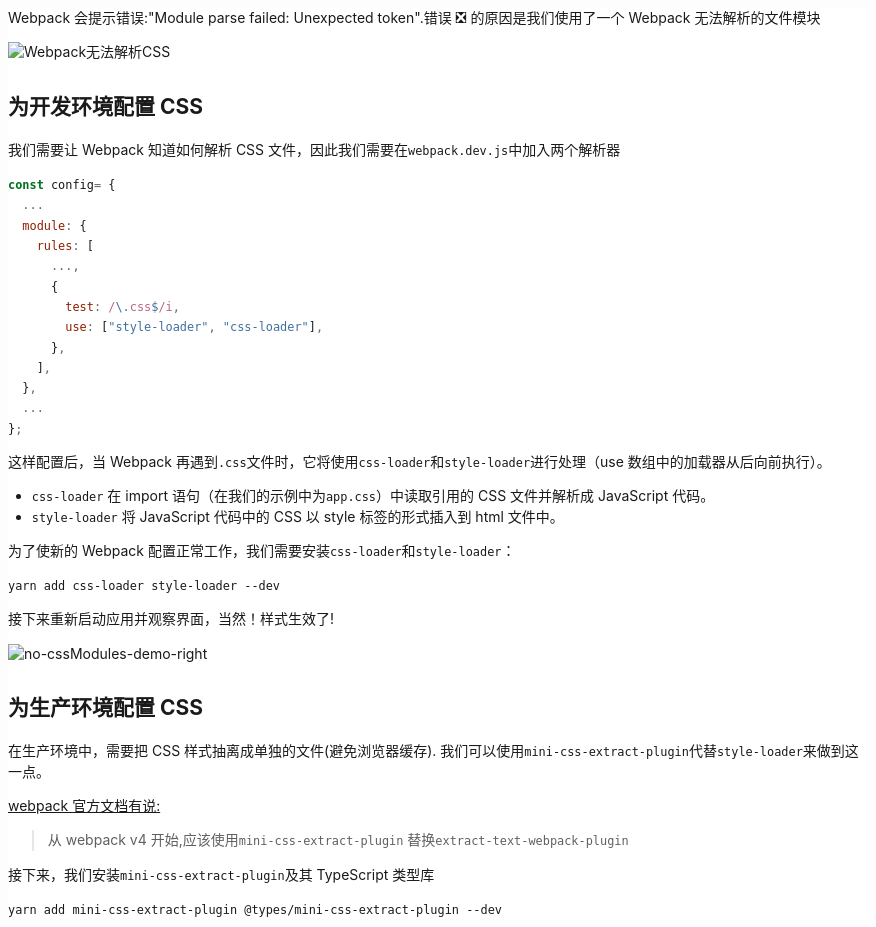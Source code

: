 Webpack 会提示错误:"Module parse failed: Unexpected token".错误 ❎ 的原因是我们使用了一个 Webpack 无法解析的文件模块

![Webpack无法解析CSS](https://gitee.com/ian_kevin126/picturebed/raw/master/windows/img/c7123a4b9cf7457e8a57c9599a50b315~tplv-k3u1fbpfcp-watermark.awebp)

## 为开发环境配置 CSS

我们需要让 Webpack 知道如何解析 CSS 文件，因此我们需要在`webpack.dev.js`中加入两个解析器

```js
const config= {
  ...
  module: {
    rules: [
      ...,
      {
        test: /\.css$/i,
        use: ["style-loader", "css-loader"],
      },
    ],
  },
  ...
};

```

这样配置后，当 Webpack 再遇到`.css`文件时，它将使用`css-loader`和`style-loader`进行处理（use 数组中的加载器从后向前执行）。

- `css-loader` 在 import 语句（在我们的示例中为`app.css`）中读取引用的 CSS 文件并解析成 JavaScript 代码。
- `style-loader` 将 JavaScript 代码中的 CSS 以 style 标签的形式插入到 html 文件中。

为了使新的 Webpack 配置正常工作，我们需要安装`css-loader`和`style-loader`：

```shell
yarn add css-loader style-loader --dev

```

接下来重新启动应用并观察界面，当然！样式生效了!

![no-cssModules-demo-right](https://gitee.com/ian_kevin126/picturebed/raw/master/windows/img/f279064aae30424d889fdb1f23d87281~tplv-k3u1fbpfcp-watermark.awebp)

## 为生产环境配置 CSS

在生产环境中，需要把 CSS 样式抽离成单独的文件(避免浏览器缓存). 我们可以使用`mini-css-extract-plugin`代替`style-loader`来做到这一点。

[webpack 官方文档有说:](https://link.juejin.cn/?target=https%3A%2F%2Fwebpack.docschina.org%2Fplugins%2Fextract-text-webpack-plugin%2F%23usage)

> 从 webpack v4 开始,应该使用`mini-css-extract-plugin` 替换`extract-text-webpack-plugin`

接下来，我们安装`mini-css-extract-plugin`及其 TypeScript 类型库

```shell
yarn add mini-css-extract-plugin @types/mini-css-extract-plugin --dev

```
